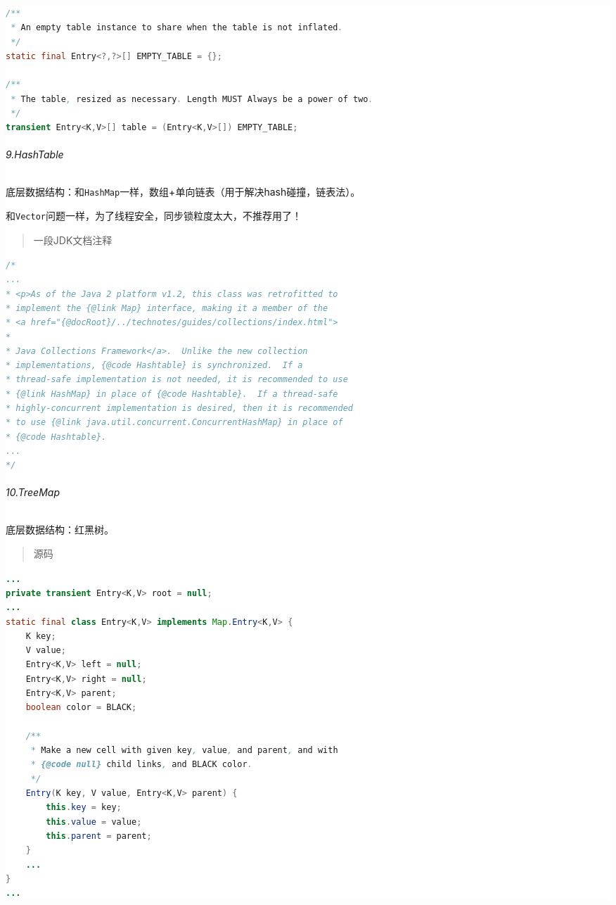 ```java
/**
 * An empty table instance to share when the table is not inflated.
 */
static final Entry<?,?>[] EMPTY_TABLE = {};

/**
 * The table, resized as necessary. Length MUST Always be a power of two.
 */
transient Entry<K,V>[] table = (Entry<K,V>[]) EMPTY_TABLE;
```
  
###### <a name="JC.09">9.HashTable</a>
底层数据结构：和`HashMap`一样，数组+单向链表（用于解决hash碰撞，链表法）。  
  
和`Vector`问题一样，为了线程安全，同步锁粒度太大，不推荐用了！  
> 一段JDK文档注释
  
```java
/*
...
* <p>As of the Java 2 platform v1.2, this class was retrofitted to
* implement the {@link Map} interface, making it a member of the
* <a href="{@docRoot}/../technotes/guides/collections/index.html">
*
* Java Collections Framework</a>.  Unlike the new collection
* implementations, {@code Hashtable} is synchronized.  If a
* thread-safe implementation is not needed, it is recommended to use
* {@link HashMap} in place of {@code Hashtable}.  If a thread-safe
* highly-concurrent implementation is desired, then it is recommended
* to use {@link java.util.concurrent.ConcurrentHashMap} in place of
* {@code Hashtable}.
...
*/
```
  
###### <a name="JC.10">10.TreeMap</a>
底层数据结构：红黑树。  
> 源码
  
```java
...
private transient Entry<K,V> root = null;
...
static final class Entry<K,V> implements Map.Entry<K,V> {
    K key;
    V value;
    Entry<K,V> left = null;
    Entry<K,V> right = null;
    Entry<K,V> parent;
    boolean color = BLACK;

    /**
     * Make a new cell with given key, value, and parent, and with
     * {@code null} child links, and BLACK color.
     */
    Entry(K key, V value, Entry<K,V> parent) {
        this.key = key;
        this.value = value;
        this.parent = parent;
    }
    ...
}
...
```
  